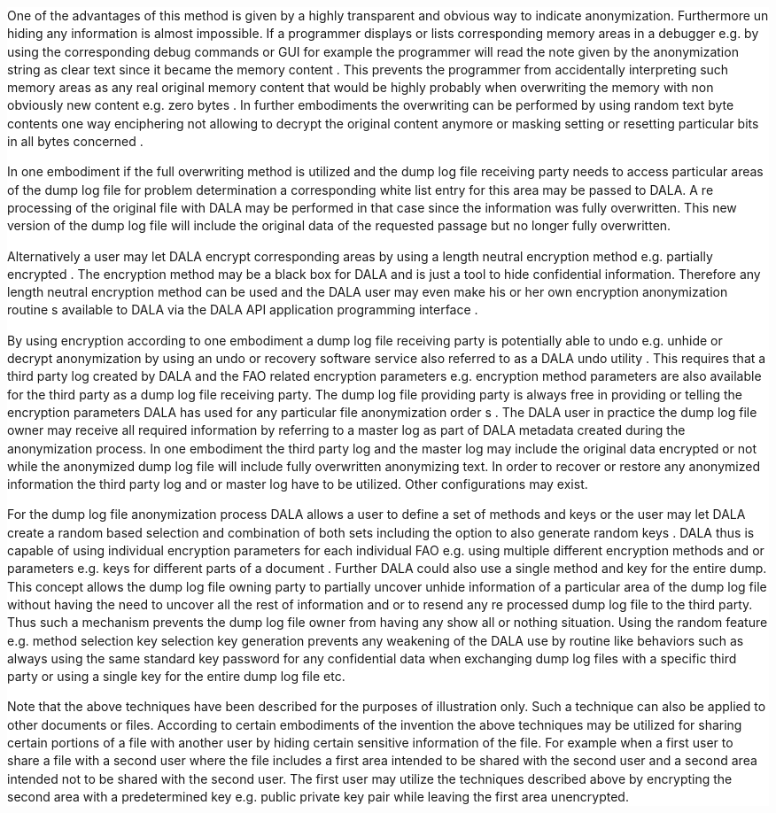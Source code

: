 One of the advantages of this method is given by a highly transparent and obvious way to indicate anonymization. Furthermore un hiding any information is almost impossible. If a programmer displays or lists corresponding memory areas in a debugger e.g. by using the corresponding debug commands or GUI for example the programmer will read the note given by the anonymization string as clear text since it became the memory content . This prevents the programmer from accidentally interpreting such memory areas as any real original memory content that would be highly probably when overwriting the memory with non obviously new content e.g. zero bytes . In further embodiments the overwriting can be performed by using random text byte contents one way enciphering not allowing to decrypt the original content anymore or masking setting or resetting particular bits in all bytes concerned .

In one embodiment if the full overwriting method is utilized and the dump log file receiving party needs to access particular areas of the dump log file for problem determination a corresponding white list entry for this area may be passed to DALA. A re processing of the original file with DALA may be performed in that case since the information was fully overwritten. This new version of the dump log file will include the original data of the requested passage but no longer fully overwritten.

Alternatively a user may let DALA encrypt corresponding areas by using a length neutral encryption method e.g. partially encrypted . The encryption method may be a black box for DALA and is just a tool to hide confidential information. Therefore any length neutral encryption method can be used and the DALA user may even make his or her own encryption anonymization routine s available to DALA via the DALA API application programming interface .

By using encryption according to one embodiment a dump log file receiving party is potentially able to undo e.g. unhide or decrypt anonymization by using an undo or recovery software service also referred to as a DALA undo utility . This requires that a third party log created by DALA and the FAO related encryption parameters e.g. encryption method parameters are also available for the third party as a dump log file receiving party. The dump log file providing party is always free in providing or telling the encryption parameters DALA has used for any particular file anonymization order s . The DALA user in practice the dump log file owner may receive all required information by referring to a master log as part of DALA metadata created during the anonymization process. In one embodiment the third party log and the master log may include the original data encrypted or not while the anonymized dump log file will include fully overwritten anonymizing text. In order to recover or restore any anonymized information the third party log and or master log have to be utilized. Other configurations may exist.

For the dump log file anonymization process DALA allows a user to define a set of methods and keys or the user may let DALA create a random based selection and combination of both sets including the option to also generate random keys . DALA thus is capable of using individual encryption parameters for each individual FAO e.g. using multiple different encryption methods and or parameters e.g. keys for different parts of a document . Further DALA could also use a single method and key for the entire dump. This concept allows the dump log file owning party to partially uncover unhide information of a particular area of the dump log file without having the need to uncover all the rest of information and or to resend any re processed dump log file to the third party. Thus such a mechanism prevents the dump log file owner from having any show all or nothing situation. Using the random feature e.g. method selection key selection key generation prevents any weakening of the DALA use by routine like behaviors such as always using the same standard key password for any confidential data when exchanging dump log files with a specific third party or using a single key for the entire dump log file etc.

Note that the above techniques have been described for the purposes of illustration only. Such a technique can also be applied to other documents or files. According to certain embodiments of the invention the above techniques may be utilized for sharing certain portions of a file with another user by hiding certain sensitive information of the file. For example when a first user to share a file with a second user where the file includes a first area intended to be shared with the second user and a second area intended not to be shared with the second user. The first user may utilize the techniques described above by encrypting the second area with a predetermined key e.g. public private key pair while leaving the first area unencrypted.
